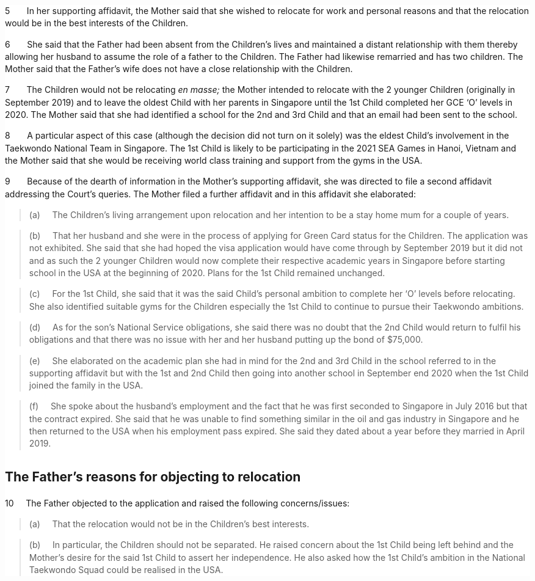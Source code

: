 5       In her supporting affidavit, the Mother said that she wished to relocate for work and personal reasons and that the relocation would be in the best interests of the Children.

6       She said that the Father had been absent from the Children’s lives and maintained a distant relationship with them thereby allowing her husband to assume the role of a father to the Children. The Father had likewise remarried and has two children. The Mother said that the Father’s wife does not have a close relationship with the Children.

7       The Children would not be relocating _en masse;_ the Mother intended to relocate with the 2 younger Children (originally in September 2019) and to leave the oldest Child with her parents in Singapore until the 1st Child completed her GCE ‘O’ levels in 2020. The Mother said that she had identified a school for the 2nd and 3rd Child and that an email had been sent to the school.

8       A particular aspect of this case (although the decision did not turn on it solely) was the eldest Child’s involvement in the Taekwondo National Team in Singapore. The 1st Child is likely to be participating in the 2021 SEA Games in Hanoi, Vietnam and the Mother said that she would be receiving world class training and support from the gyms in the USA.

9       Because of the dearth of information in the Mother’s supporting affidavit, she was directed to file a second affidavit addressing the Court’s queries. The Mother filed a further affidavit and in this affidavit she elaborated:

> (a)     The Children’s living arrangement upon relocation and her intention to be a stay home mum for a couple of years.

> (b)     That her husband and she were in the process of applying for Green Card status for the Children. The application was not exhibited. She said that she had hoped the visa application would have come through by September 2019 but it did not and as such the 2 younger Children would now complete their respective academic years in Singapore before starting school in the USA at the beginning of 2020. Plans for the 1st Child remained unchanged.

> (c)     For the 1st Child, she said that it was the said Child’s personal ambition to complete her ‘O’ levels before relocating. She also identified suitable gyms for the Children especially the 1st Child to continue to pursue their Taekwondo ambitions.

> (d)     As for the son’s National Service obligations, she said there was no doubt that the 2nd Child would return to fulfil his obligations and that there was no issue with her and her husband putting up the bond of $75,000.

> (e)     She elaborated on the academic plan she had in mind for the 2nd and 3rd Child in the school referred to in the supporting affidavit but with the 1st and 2nd Child then going into another school in September end 2020 when the 1st Child joined the family in the USA.

> (f)     She spoke about the husband’s employment and the fact that he was first seconded to Singapore in July 2016 but that the contract expired. She said that he was unable to find something similar in the oil and gas industry in Singapore and he then returned to the USA when his employment pass expired. She said they dated about a year before they married in April 2019.

## The Father’s reasons for objecting to relocation

10     The Father objected to the application and raised the following concerns/issues:

> (a)     That the relocation would not be in the Children’s best interests.

> (b)     In particular, the Children should not be separated. He raised concern about the 1st Child being left behind and the Mother’s desire for the said 1st Child to assert her independence. He also asked how the 1st Child’s ambition in the National Taekwondo Squad could be realised in the USA.
